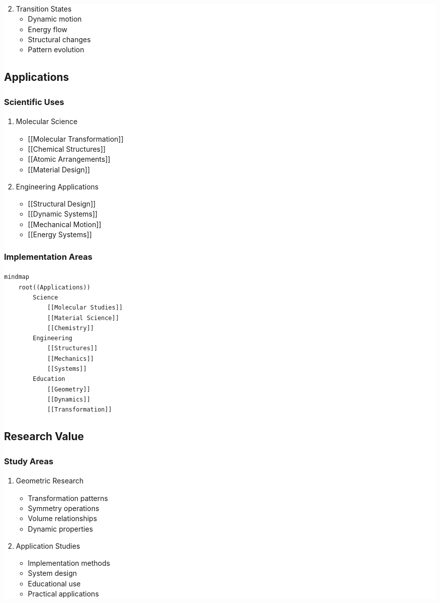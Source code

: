 2. Transition States
   - Dynamic motion
   - Energy flow
   - Structural changes
   - Pattern evolution

## Applications

### Scientific Uses
1. Molecular Science
   - [[Molecular Transformation]]
   - [[Chemical Structures]]
   - [[Atomic Arrangements]]
   - [[Material Design]]

2. Engineering Applications
   - [[Structural Design]]
   - [[Dynamic Systems]]
   - [[Mechanical Motion]]
   - [[Energy Systems]]

### Implementation Areas
```mermaid
mindmap
    root((Applications))
        Science
            [[Molecular Studies]]
            [[Material Science]]
            [[Chemistry]]
        Engineering
            [[Structures]]
            [[Mechanics]]
            [[Systems]]
        Education
            [[Geometry]]
            [[Dynamics]]
            [[Transformation]]
```

## Research Value

### Study Areas
1. Geometric Research
   - Transformation patterns
   - Symmetry operations
   - Volume relationships
   - Dynamic properties

2. Application Studies
   - Implementation methods
   - System design
   - Educational use
   - Practical applications
